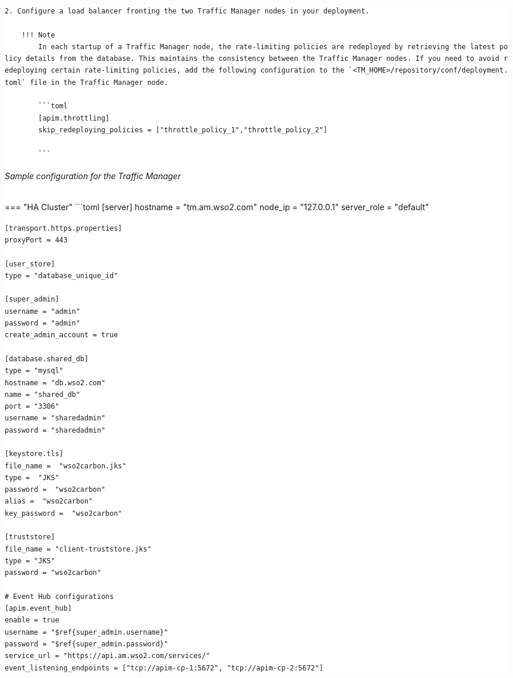     2. Configure a load balancer fronting the two Traffic Manager nodes in your deployment.

        !!! Note
            In each startup of a Traffic Manager node, the rate-limiting policies are redeployed by retrieving the latest policy details from the database. This maintains the consistency between the Traffic Manager nodes. If you need to avoid redeploying certain rate-limiting policies, add the following configuration to the `<TM_HOME>/repository/conf/deployment.toml` file in the Traffic Manager node.

            ```toml
            [apim.throttling]
            skip_redeploying_policies = ["throttle_policy_1","throttle_policy_2"]

            ```

###### Sample configuration for the Traffic Manager

=== "HA Cluster"
    ```toml
    [server]
    hostname = "tm.am.wso2.com"
    node_ip = "127.0.0.1"
    server_role = "default"

    [transport.https.properties]
    proxyPort = 443

    [user_store]
    type = "database_unique_id"

    [super_admin]
    username = "admin"
    password = "admin"
    create_admin_account = true

    [database.shared_db]
    type = "mysql"
    hostname = "db.wso2.com"
    name = "shared_db"
    port = "3306"
    username = "sharedadmin"
    password = "sharedadmin"

    [keystore.tls]
    file_name =  "wso2carbon.jks"
    type =  "JKS"
    password =  "wso2carbon"
    alias =  "wso2carbon"
    key_password =  "wso2carbon"

    [truststore]
    file_name = "client-truststore.jks"
    type = "JKS"
    password = "wso2carbon"

    # Event Hub configurations
    [apim.event_hub]
    enable = true
    username = "$ref{super_admin.username}"
    password = "$ref{super_admin.password}"
    service_url = "https://api.am.wso2.com/services/"
    event_listening_endpoints = ["tcp://apim-cp-1:5672", "tcp://apim-cp-2:5672"]
